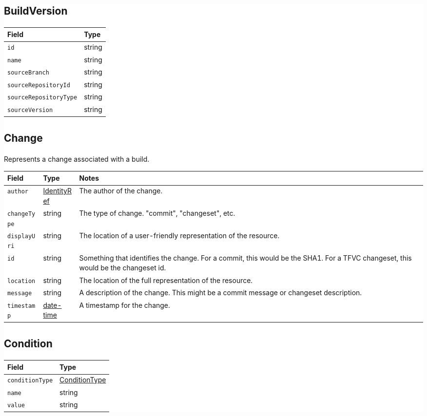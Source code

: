 

<a id="BuildVersion"></a>

## BuildVersion

| Field        | Type
| :----------- | :--------
| <code>id</code> | string
| <code>name</code> | string
| <code>sourceBranch</code> | string
| <code>sourceRepositoryId</code> | string
| <code>sourceRepositoryType</code> | string
| <code>sourceVersion</code> | string



<a id="Change"></a>

## Change
Represents a change associated with a build.


| Field        | Type      | Notes
| :----------- | :-------- | :----------
| <code>author</code> | [IdentityRef](#IdentityRef) | The author of the change.
| <code>changeType</code> | string | The type of change. "commit", "changeset", etc.
| <code>displayUri</code> | string | The location of a user-friendly representation of the resource.
| <code>id</code> | string | Something that identifies the change. For a commit, this would be the SHA1. For a TFVC changeset, this would be the changeset id.
| <code>location</code> | string | The location of the full representation of the resource.
| <code>message</code> | string | A description of the change. This might be a commit message or changeset description.
| <code>timestamp</code> | [date-time](https://msdn.microsoft.com/library/az4se3k1.aspx) | A timestamp for the change.



<a id="Condition"></a>

## Condition

| Field        | Type
| :----------- | :--------
| <code>conditionType</code> | [ConditionType](#ConditionType)
| <code>name</code> | string
| <code>value</code> | string
